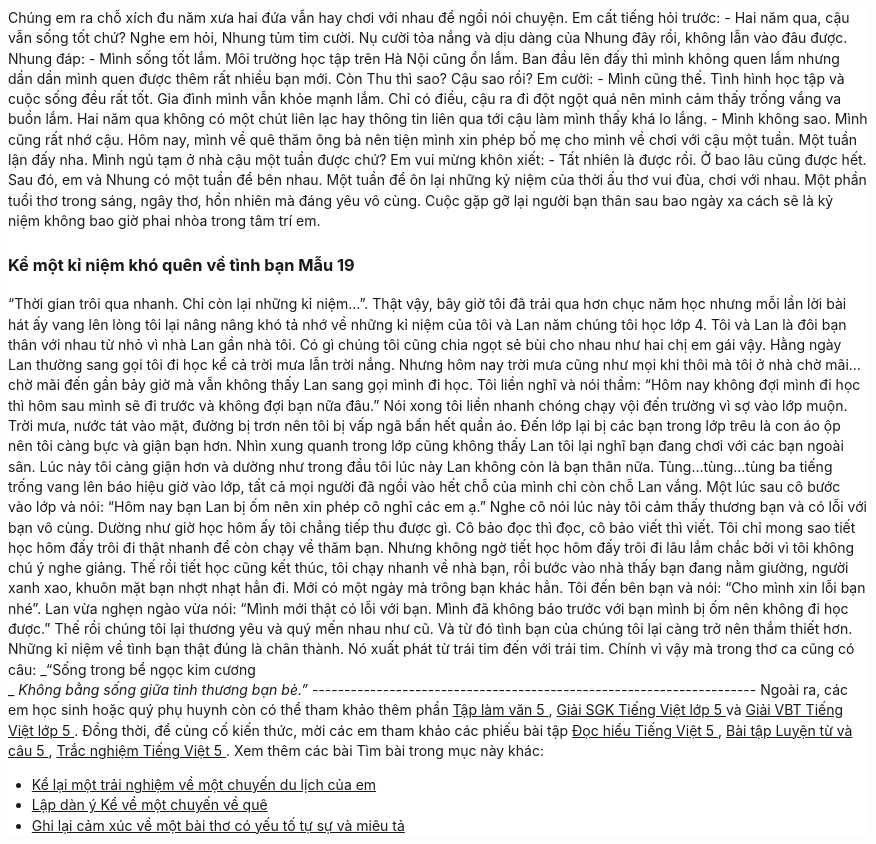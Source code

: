 Chúng em ra chỗ xích đu năm xưa hai đứa vẫn hay chơi với nhau để ngồi nói chuyện. Em cất tiếng hỏi trước:
\- Hai năm qua, cậu vẫn sống tốt chứ?
Nghe em hỏi, Nhung tủm tỉm cười. Nụ cười tỏa nắng và dịu dàng của Nhung đây rồi, không lẫn vào đâu được. Nhung đáp:
\- Mình sống tốt lắm. Môi trường học tập trên Hà Nội cũng ổn lắm. Ban đầu lên đấy thì mình không quen lắm nhưng dần dần mình quen được thêm rất nhiều bạn mới. Còn Thu thì sao? Cậu sao rồi?
Em cười:
\- Mình cũng thế. Tình hình học tập và cuộc sống đều rất tốt. Gia đình mình vẫn khỏe mạnh lắm. Chỉ có điều, cậu ra đi đột ngột quá nên mình cảm thấy trống vắng va buồn lắm. Hai năm qua không có một chút liên lạc hay thông tin liên qua tới cậu làm mình thấy khá lo lắng.
\- Mình không sao. Mình cũng rất nhớ cậu. Hôm nay, mình về quê thăm ông bà nên tiện mình xin phép bố mẹ cho mình về chơi với cậu một tuần. Một tuần lận đấy nha. Mình ngủ tạm ở nhà cậu một tuần được chứ?
Em vui mừng khôn xiết:
\- Tất nhiên là được rồi. Ở bao lâu cũng được hết.
Sau đó, em và Nhung có một tuần để bên nhau. Một tuần để ôn lại những kỷ niệm của thời ấu thơ vui đùa, chơi với nhau. Một phần tuổi thơ trong sáng, ngây thơ, hồn nhiên mà đáng yêu vô cùng.
Cuộc gặp gỡ lại người bạn thân sau bao ngày xa cách sẽ là kỷ niệm không bao giờ phai nhòa trong tâm trí em.
### **Kể một kỉ niệm khó quên về tình bạn Mẫu 19**
“Thời gian trôi qua nhanh. Chỉ còn lại những kỉ niệm…”. Thật vậy, bây giờ tôi đã trải qua hơn chục năm học nhưng mỗi lần lời bài hát ấy vang lên lòng tôi lại nâng nâng khó tả nhớ về những kỉ niệm của tôi và Lan năm chúng tôi học lớp 4.
Tôi và Lan là đôi bạn thân với nhau từ nhỏ vì nhà Lan gần nhà tôi. Có gì chúng tôi cũng chia ngọt sẻ bùi cho nhau như hai chị em gái vậy. Hằng ngày Lan thường sang gọi tôi đi học kể cả trời mưa lẫn trời nắng. Nhưng hôm nay trời mưa cũng như mọi khi thôi mà tôi ở nhà chờ mãi…chờ mãi đến gần bảy giờ mà vẫn không thấy Lan sang gọi mình đi học. Tôi liền nghĩ và nói thầm: “Hôm nay không đợi mình đi học thì hôm sau mình sẽ đi trước và không đợi bạn nữa đâu.” Nói xong tôi liền nhanh chóng chạy vội đến trường vì sợ vào lớp muộn. Trời mưa, nước tát vào mặt, đường bị trơn nên tôi bị vấp ngã bẩn hết quần áo. Đến lớp lại bị các bạn trong lớp trêu là con áo ộp nên tôi càng bực và giận bạn hơn. Nhìn xung quanh trong lớp cũng không thấy Lan tôi lại nghĩ bạn đang chơi với các bạn ngoài sân. Lúc này tôi càng giận hơn và dường như trong đầu tôi lúc này Lan không còn là bạn thân nữa.
Tùng…tùng…tùng ba tiếng trống vang lên báo hiệu giờ vào lớp, tất cả mọi người đã ngồi vào hết chỗ của mình chỉ còn chỗ Lan vắng. Một lúc sau cô bước vào lớp và nói: “Hôm nay bạn Lan bị ốm nên xin phép cô nghỉ các em ạ.” Nghe cô nói lúc này tôi cảm thấy thương bạn và có lỗi với bạn vô cùng. Dường như giờ học hôm ấy tôi chẳng tiếp thu được gì. Cô bảo đọc thì đọc, cô bảo viết thì viết. Tôi chỉ mong sao tiết học hôm đấy trôi đi thật nhanh để còn chạy về thăm bạn. Nhưng không ngờ tiết học hôm đấy trôi đi lâu lắm chắc bởi vì tôi không chú ý nghe giảng. Thế rồi tiết học cũng kết thúc, tôi chạy nhanh về nhà bạn, rồi bước vào nhà thấy bạn đang nằm giường, người xanh xao, khuôn mặt bạn nhợt nhạt hẳn đi. Mới có một ngày mà trông bạn khác hẳn. Tôi đến bên bạn và nói: “Cho mình xin lỗi bạn nhé”. Lan vừa nghẹn ngào vừa nói: “Mình mới thật có lỗi với bạn. Mình đã không báo trước với bạn mình bị ốm nên không đi học được.” Thế rồi chúng tôi lại thương yêu và quý mến nhau như cũ. Và từ đó tình bạn của chúng tôi lại càng trở nên thắm thiết hơn.
Những kỉ niệm về tình bạn thật đúng là chân thành. Nó xuất phát từ trái tim đến với trái tim. Chính vì vậy mà trong thơ ca cũng có câu:
_“Sống trong bể ngọc kim cương  
_ _Không bằng sống giữa tình thương bạn bè.”_
\---------------------------------------------------------------------
Ngoài [ ](<https://vndoc.com/van-mieu-ta-lop5>) ra, các em học sinh hoặc quý phụ huynh còn có thể tham khảo thêm phần [ Tập làm văn 5 ](<https://vndoc.com/tap-lam-van-lop5>) , [ Giải SGK Tiếng Việt lớp 5 ](<https://vndoc.com/tieng-viet-lop5>) và [ Giải VBT Tiếng Việt lớp 5 ](<https://vndoc.com/giai-vo-bai-tap-tieng-viet5>) . Đồng thời, để củng cố kiến thức, mời các em tham khảo các phiếu bài tập [ Đọc hiểu Tiếng Việt 5 ](<https://vndoc.com/tap-doc-lop5>) , [ Bài tập Luyện từ và câu 5 ](<https://vndoc.com/luyen-tu-va-cau-lop5>) , [ Trắc nghiệm Tiếng Việt 5 ](<https://vndoc.com/test-tieng-viet-lop5>) .
Xem thêm các bài Tìm bài trong mục này khác:
  * [Kể lại một trải nghiệm về một chuyến du lịch của em](</em-hay-ta-ve-chuyen-du-lich-cua-em-trong-ky-nghi-he-114404>)
  * [Lập dàn ý Kể về một chuyến về quê](</lap-dan-y-ke-ve-mot-chuyen-ve-que-155617>)
  * [Ghi lại cảm xúc về một bài thơ có yếu tố tự sự và miêu tả](</viet-doan-van-ghi-lai-cam-xuc-ve-mot-bai-tho-co-yeu-to-tu-su-va-mieu-ta-244312>)